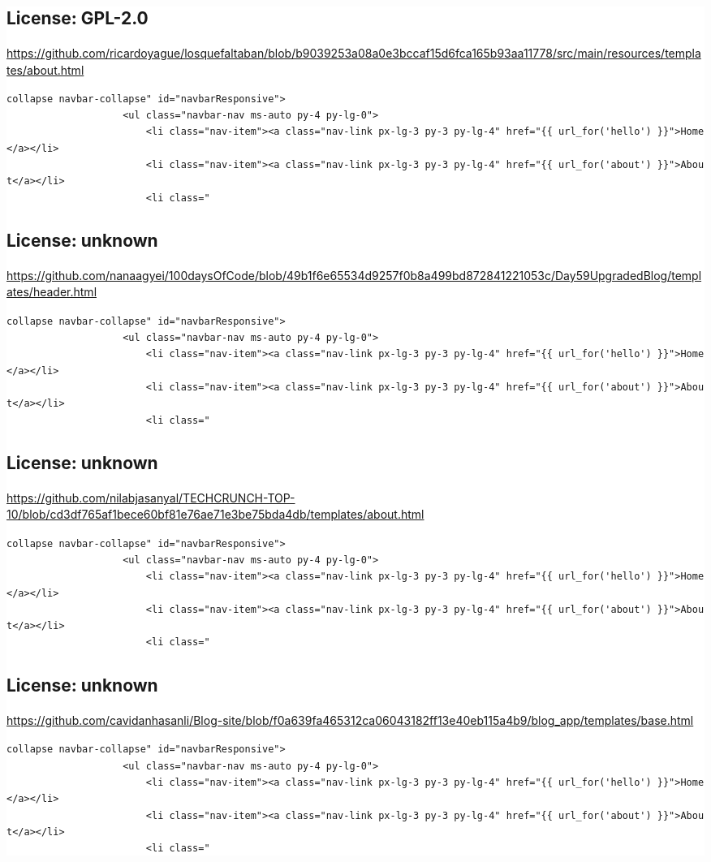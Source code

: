 
## License: GPL-2.0
https://github.com/ricardoyague/losquefaltaban/blob/b9039253a08a0e3bccaf15d6fca165b93aa11778/src/main/resources/templates/about.html

```
collapse navbar-collapse" id="navbarResponsive">
                    <ul class="navbar-nav ms-auto py-4 py-lg-0">
                        <li class="nav-item"><a class="nav-link px-lg-3 py-3 py-lg-4" href="{{ url_for('hello') }}">Home</a></li>
                        <li class="nav-item"><a class="nav-link px-lg-3 py-3 py-lg-4" href="{{ url_for('about') }}">About</a></li>
                        <li class="
```


## License: unknown
https://github.com/nanaagyei/100daysOfCode/blob/49b1f6e65534d9257f0b8a499bd872841221053c/Day59UpgradedBlog/templates/header.html

```
collapse navbar-collapse" id="navbarResponsive">
                    <ul class="navbar-nav ms-auto py-4 py-lg-0">
                        <li class="nav-item"><a class="nav-link px-lg-3 py-3 py-lg-4" href="{{ url_for('hello') }}">Home</a></li>
                        <li class="nav-item"><a class="nav-link px-lg-3 py-3 py-lg-4" href="{{ url_for('about') }}">About</a></li>
                        <li class="
```


## License: unknown
https://github.com/nilabjasanyal/TECHCRUNCH-TOP-10/blob/cd3df765af1bece60bf81e76ae71e3be75bda4db/templates/about.html

```
collapse navbar-collapse" id="navbarResponsive">
                    <ul class="navbar-nav ms-auto py-4 py-lg-0">
                        <li class="nav-item"><a class="nav-link px-lg-3 py-3 py-lg-4" href="{{ url_for('hello') }}">Home</a></li>
                        <li class="nav-item"><a class="nav-link px-lg-3 py-3 py-lg-4" href="{{ url_for('about') }}">About</a></li>
                        <li class="
```


## License: unknown
https://github.com/cavidanhasanli/Blog-site/blob/f0a639fa465312ca06043182ff13e40eb115a4b9/blog_app/templates/base.html

```
collapse navbar-collapse" id="navbarResponsive">
                    <ul class="navbar-nav ms-auto py-4 py-lg-0">
                        <li class="nav-item"><a class="nav-link px-lg-3 py-3 py-lg-4" href="{{ url_for('hello') }}">Home</a></li>
                        <li class="nav-item"><a class="nav-link px-lg-3 py-3 py-lg-4" href="{{ url_for('about') }}">About</a></li>
                        <li class="
```
